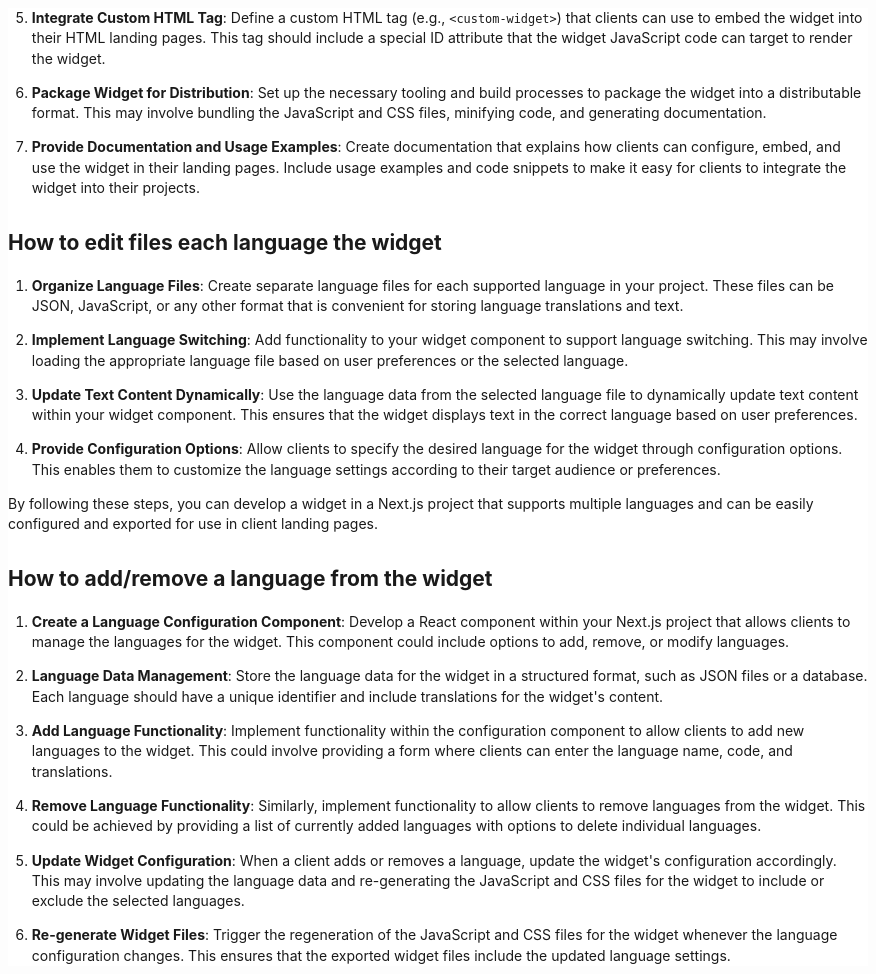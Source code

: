 5. **Integrate Custom HTML Tag**: Define a custom HTML tag (e.g., `<custom-widget>`) that clients can use to embed the widget into their HTML landing pages. This tag should include a special ID attribute that the widget JavaScript code can target to render the widget.

6. **Package Widget for Distribution**: Set up the necessary tooling and build processes to package the widget into a distributable format. This may involve bundling the JavaScript and CSS files, minifying code, and generating documentation.

7. **Provide Documentation and Usage Examples**: Create documentation that explains how clients can configure, embed, and use the widget in their landing pages. Include usage examples and code snippets to make it easy for clients to integrate the widget into their projects.

## How to edit files each language the widget

1. **Organize Language Files**: Create separate language files for each supported language in your project. These files can be JSON, JavaScript, or any other format that is convenient for storing language translations and text.

2. **Implement Language Switching**: Add functionality to your widget component to support language switching. This may involve loading the appropriate language file based on user preferences or the selected language.

3. **Update Text Content Dynamically**: Use the language data from the selected language file to dynamically update text content within your widget component. This ensures that the widget displays text in the correct language based on user preferences.

4. **Provide Configuration Options**: Allow clients to specify the desired language for the widget through configuration options. This enables them to customize the language settings according to their target audience or preferences.

By following these steps, you can develop a widget in a Next.js project that supports multiple languages and can be easily configured and exported for use in client landing pages.

## How to add/remove a language from the widget

1. **Create a Language Configuration Component**: Develop a React component within your Next.js project that allows clients to manage the languages for the widget. This component could include options to add, remove, or modify languages.

2. **Language Data Management**: Store the language data for the widget in a structured format, such as JSON files or a database. Each language should have a unique identifier and include translations for the widget's content.

3. **Add Language Functionality**: Implement functionality within the configuration component to allow clients to add new languages to the widget. This could involve providing a form where clients can enter the language name, code, and translations.

4. **Remove Language Functionality**: Similarly, implement functionality to allow clients to remove languages from the widget. This could be achieved by providing a list of currently added languages with options to delete individual languages.

5. **Update Widget Configuration**: When a client adds or removes a language, update the widget's configuration accordingly. This may involve updating the language data and re-generating the JavaScript and CSS files for the widget to include or exclude the selected languages.

6. **Re-generate Widget Files**: Trigger the regeneration of the JavaScript and CSS files for the widget whenever the language configuration changes. This ensures that the exported widget files include the updated language settings.
